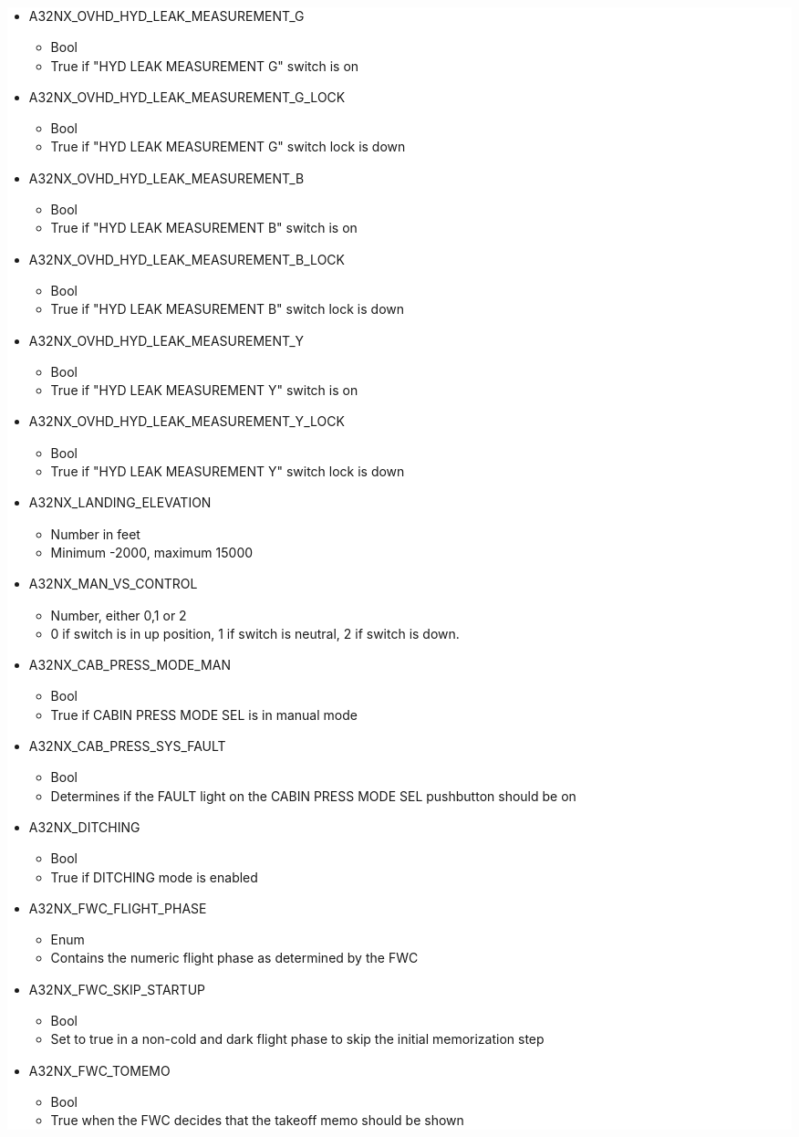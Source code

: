 - A32NX_OVHD_HYD_LEAK_MEASUREMENT_G
    - Bool
    - True if "HYD LEAK MEASUREMENT G" switch is on

- A32NX_OVHD_HYD_LEAK_MEASUREMENT_G_LOCK
    - Bool
    - True if "HYD LEAK MEASUREMENT G" switch lock is down

- A32NX_OVHD_HYD_LEAK_MEASUREMENT_B
    - Bool
    - True if "HYD LEAK MEASUREMENT B" switch is on

- A32NX_OVHD_HYD_LEAK_MEASUREMENT_B_LOCK
    - Bool
    - True if "HYD LEAK MEASUREMENT B" switch lock is down

- A32NX_OVHD_HYD_LEAK_MEASUREMENT_Y
    - Bool
    - True if "HYD LEAK MEASUREMENT Y" switch is on

- A32NX_OVHD_HYD_LEAK_MEASUREMENT_Y_LOCK
    - Bool
    - True if "HYD LEAK MEASUREMENT Y" switch lock is down

- A32NX_LANDING_ELEVATION
    - Number in feet
    - Minimum -2000, maximum 15000

- A32NX_MAN_VS_CONTROL
    - Number, either 0,1 or 2
    - 0 if switch is in up position, 1 if switch is neutral, 2 if switch is down.

- A32NX_CAB_PRESS_MODE_MAN
    - Bool
    - True if CABIN PRESS MODE SEL is in manual mode

- A32NX_CAB_PRESS_SYS_FAULT
    - Bool
    - Determines if the FAULT light on the CABIN PRESS MODE SEL pushbutton
      should be on

- A32NX_DITCHING
    - Bool
    - True if DITCHING mode is enabled

- A32NX_FWC_FLIGHT_PHASE
    - Enum
    - Contains the numeric flight phase as determined by the FWC

- A32NX_FWC_SKIP_STARTUP
    - Bool
    - Set to true in a non-cold and dark flight phase to skip the initial memorization step

- A32NX_FWC_TOMEMO
    - Bool
    - True when the FWC decides that the takeoff memo should be shown
